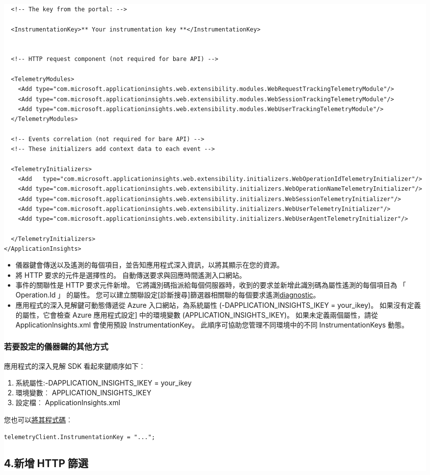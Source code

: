       <!-- The key from the portal: -->

      <InstrumentationKey>** Your instrumentation key **</InstrumentationKey>


      <!-- HTTP request component (not required for bare API) -->

      <TelemetryModules>
        <Add type="com.microsoft.applicationinsights.web.extensibility.modules.WebRequestTrackingTelemetryModule"/>
        <Add type="com.microsoft.applicationinsights.web.extensibility.modules.WebSessionTrackingTelemetryModule"/>
        <Add type="com.microsoft.applicationinsights.web.extensibility.modules.WebUserTrackingTelemetryModule"/>
      </TelemetryModules>

      <!-- Events correlation (not required for bare API) -->
      <!-- These initializers add context data to each event -->

      <TelemetryInitializers>
        <Add   type="com.microsoft.applicationinsights.web.extensibility.initializers.WebOperationIdTelemetryInitializer"/>
        <Add type="com.microsoft.applicationinsights.web.extensibility.initializers.WebOperationNameTelemetryInitializer"/>
        <Add type="com.microsoft.applicationinsights.web.extensibility.initializers.WebSessionTelemetryInitializer"/>
        <Add type="com.microsoft.applicationinsights.web.extensibility.initializers.WebUserTelemetryInitializer"/>
        <Add type="com.microsoft.applicationinsights.web.extensibility.initializers.WebUserAgentTelemetryInitializer"/>

      </TelemetryInitializers>
    </ApplicationInsights>


* 儀器鍵會傳送以及遙測的每個項目，並告知應用程式深入資訊，以將其顯示在您的資源。
* 將 HTTP 要求的元件是選擇性的。 自動傳送要求與回應時間遙測入口網站。
* 事件的關聯性是 HTTP 要求元件新增。 它將識別碼指派給每個伺服器時，收到的要求並新增此識別碼為屬性遙測的每個項目為 「 Operation.Id 」 的屬性。 您可以建立關聯設定[診斷搜尋]篩選器相關聯的每個要求遙測[diagnostic]。
* 應用程式的深入見解鍵可動態傳遞從 Azure 入口網站，為系統屬性 (-DAPPLICATION_INSIGHTS_IKEY = your_ikey)。 如果沒有定義的屬性，它會檢查 Azure 應用程式設定] 中的環境變數 (APPLICATION_INSIGHTS_IKEY)。 如果未定義兩個屬性，請從 ApplicationInsights.xml 會使用預設 InstrumentationKey。 此順序可協助您管理不同環境中的不同 InstrumentationKeys 動態。

### <a name="alternative-ways-to-set-the-instrumentation-key"></a>若要設定的儀器鍵的其他方式

應用程式的深入見解 SDK 看起來鍵順序如下︰

1. 系統屬性:-DAPPLICATION_INSIGHTS_IKEY = your_ikey
2. 環境變數︰ APPLICATION_INSIGHTS_IKEY
3. 設定檔︰ ApplicationInsights.xml

您也可以[將其程式碼](app-insights-api-custom-events-metrics.md#ikey)︰

    telemetryClient.InstrumentationKey = "...";


## <a name="4-add-an-http-filter"></a>4.新增 HTTP 篩選


[api]: app-insights-api-custom-events-metrics.md
[apiexceptions]: app-insights-api-custom-events-metrics.md#track-exception
[availability]: app-insights-monitor-web-app-availability.md
[diagnostic]: app-insights-diagnostic-search.md
[eclipse]: app-insights-java-eclipse.md
[javalogs]: app-insights-java-trace-logs.md
[metrics]: app-insights-metrics-explorer.md
[usage]: app-insights-web-track-usage.md